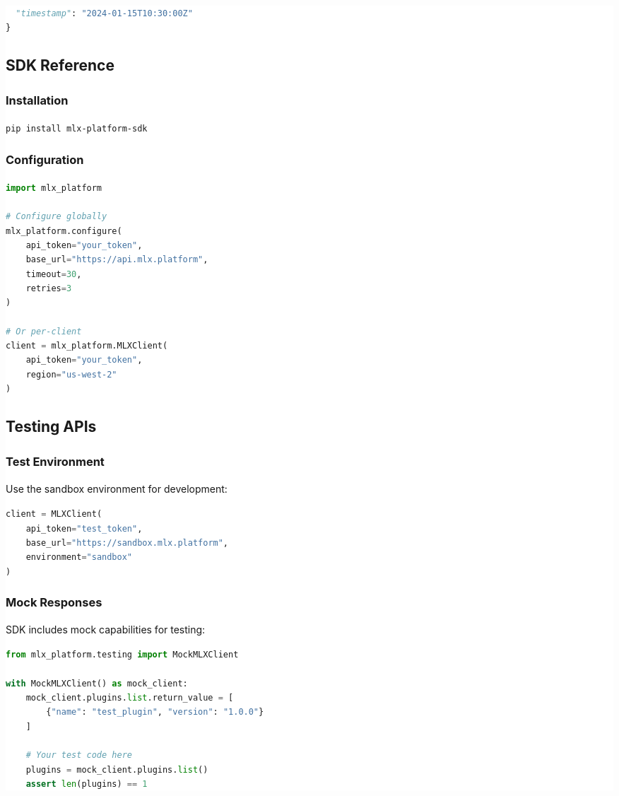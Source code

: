 ```python
  "timestamp": "2024-01-15T10:30:00Z"
}
```

## SDK Reference

### Installation
```bash
pip install mlx-platform-sdk
```

### Configuration
```python
import mlx_platform

# Configure globally
mlx_platform.configure(
    api_token="your_token",
    base_url="https://api.mlx.platform",
    timeout=30,
    retries=3
)

# Or per-client
client = mlx_platform.MLXClient(
    api_token="your_token",
    region="us-west-2"
)
```

## Testing APIs

### Test Environment
Use the sandbox environment for development:

```python
client = MLXClient(
    api_token="test_token",
    base_url="https://sandbox.mlx.platform",
    environment="sandbox"
)
```

### Mock Responses
SDK includes mock capabilities for testing:

```python
from mlx_platform.testing import MockMLXClient

with MockMLXClient() as mock_client:
    mock_client.plugins.list.return_value = [
        {"name": "test_plugin", "version": "1.0.0"}
    ]

    # Your test code here
    plugins = mock_client.plugins.list()
    assert len(plugins) == 1
```
